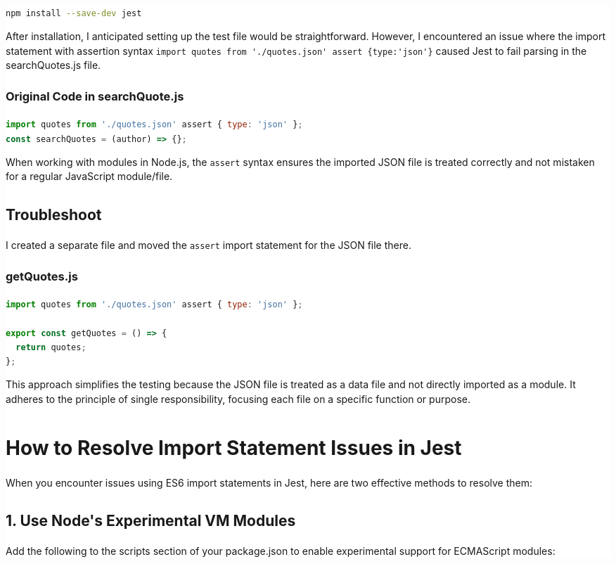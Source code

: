 ```bash
npm install --save-dev jest
```

After installation, I anticipated setting up the test file would be straightforward. However, I encountered an
issue where the import statement with assertion syntax
`import quotes from './quotes.json' assert {type:'json'}` caused Jest to fail parsing in the searchQuotes.js
file.

### Original Code in searchQuote.js

```javascript
import quotes from './quotes.json' assert { type: 'json' };
const searchQuotes = (author) => {};
```

When working with modules in Node.js, the `assert` syntax ensures the imported JSON file is treated correctly
and not mistaken for a regular JavaScript module/file.

## Troubleshoot

I created a separate file and moved the `assert` import statement for the JSON file there.

### getQuotes.js

```javascript
import quotes from './quotes.json' assert { type: 'json' };

export const getQuotes = () => {
  return quotes;
};
```

This approach simplifies the testing because the JSON file is treated as a data file and not directly imported
as a module. It adheres to the principle of single responsibility, focusing each file on a specific function
or purpose.

# How to Resolve Import Statement Issues in Jest

When you encounter issues using ES6 import statements in Jest, here are two effective methods to resolve them:

## 1. Use Node's Experimental VM Modules

Add the following to the scripts section of your package.json to enable experimental support for ECMAScript
modules:
